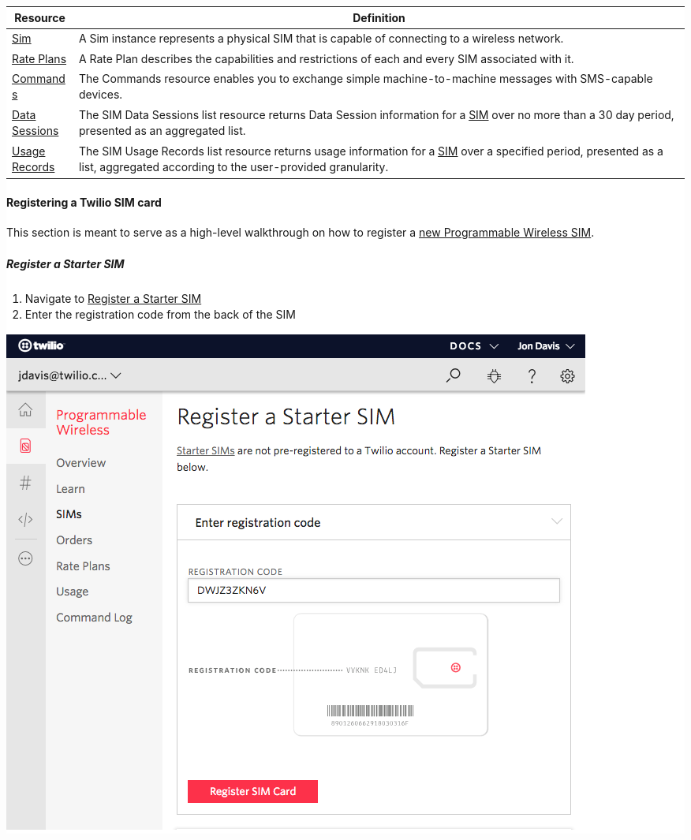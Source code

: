 |Resource| Definition |
|--|--|
| [Sim](https://www.twilio.com/docs/wireless/api/sim) | A Sim instance represents a physical SIM that is capable of connecting to a wireless network. |
| [Rate Plans](https://www.twilio.com/docs/wireless/api/rate-plan) | A Rate Plan describes the capabilities and restrictions of each and every SIM associated with it. |
| [Commands](https://www.twilio.com/docs/wireless/api/commands) | The Commands resource enables you to exchange simple machine-to-machine messages with SMS-capable devices. |
| [Data Sessions](https://www.twilio.com/docs/wireless/api/sim-data-sessions) | The SIM Data Sessions list resource returns Data Session information for a [SIM](https://www.twilio.com/docs/wireless/api/sim) over no more than a 30 day period, presented as an aggregated list. |
| [Usage Records](https://www.twilio.com/docs/wireless/api/sim-usage-records) | The SIM Usage Records list resource returns usage information for a [SIM](https://www.twilio.com/docs/wireless/api/sim) over a specified period, presented as a list, aggregated according to the user-provided granularity. |

#### Registering a Twilio SIM card

This section is meant to serve as a high-level walkthrough on how to register a [new Programmable Wireless SIM](https://www.twilio.com/console/wireless/orders/new).

##### Register a Starter SIM

1. Navigate to [Register a Starter SIM](https://www.twilio.com/console/wireless/sims/register)
2. Enter the registration code from the back of the SIM

![Registration code](images/sim-register-code.png)

